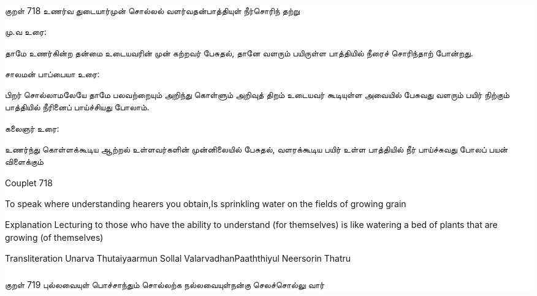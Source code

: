 
குறள்
718
 உணர்வ துடையார்முன் சொல்லல் வளர்வதன்பாத்தியுள் நீர்சொரிந் தற்று




மு.வ உரை:

தாமே உணர்கின்ற தன்மை உடையவரின் முன் கற்றவர் பேசுதல், தானே வளரும் பயிருள்ள பாத்தியில் நீரைச் சொரிந்தாற் போன்றது.




சாலமன் பாப்பையா உரை:

பிறர் சொல்லாமலேயே தாமே பலவற்றையும் அறிந்து கொள்ளும் அறிவுத் திறம் உடையவர் கூடியுள்ள அவையில் பேசுவது வளரும் பயிர் நிற்கும் பாத்தியில் நீரினைப் பாய்ச்சியது போலாம்.




கலைஞர் உரை:

உணர்ந்து கொள்ளக்கூடிய ஆற்றல் உள்ளவர்களின் முன்னிலையில் பேசுதல், வளரக்கூடிய பயிர் உள்ள பாத்தியில் நீர் பாய்ச்சுவது போலப் பயன் விளைக்கும்




Couplet
718


To speak where understanding hearers you obtain,Is sprinkling water on the fields of growing grain




Explanation
Lecturing to those who have the ability to understand (for themselves) is like watering a bed of plants that are growing (of themselves)




Transliteration
Unarva Thutaiyaarmun  Sollal  ValarvadhanPaaththiyul  Neersorin  Thatru




###













குறள்
719
 புல்லவையுள் பொச்சாந்தும் சொல்லற்க நல்லவையுள்நன்கு செலச்சொல்லு வார்


